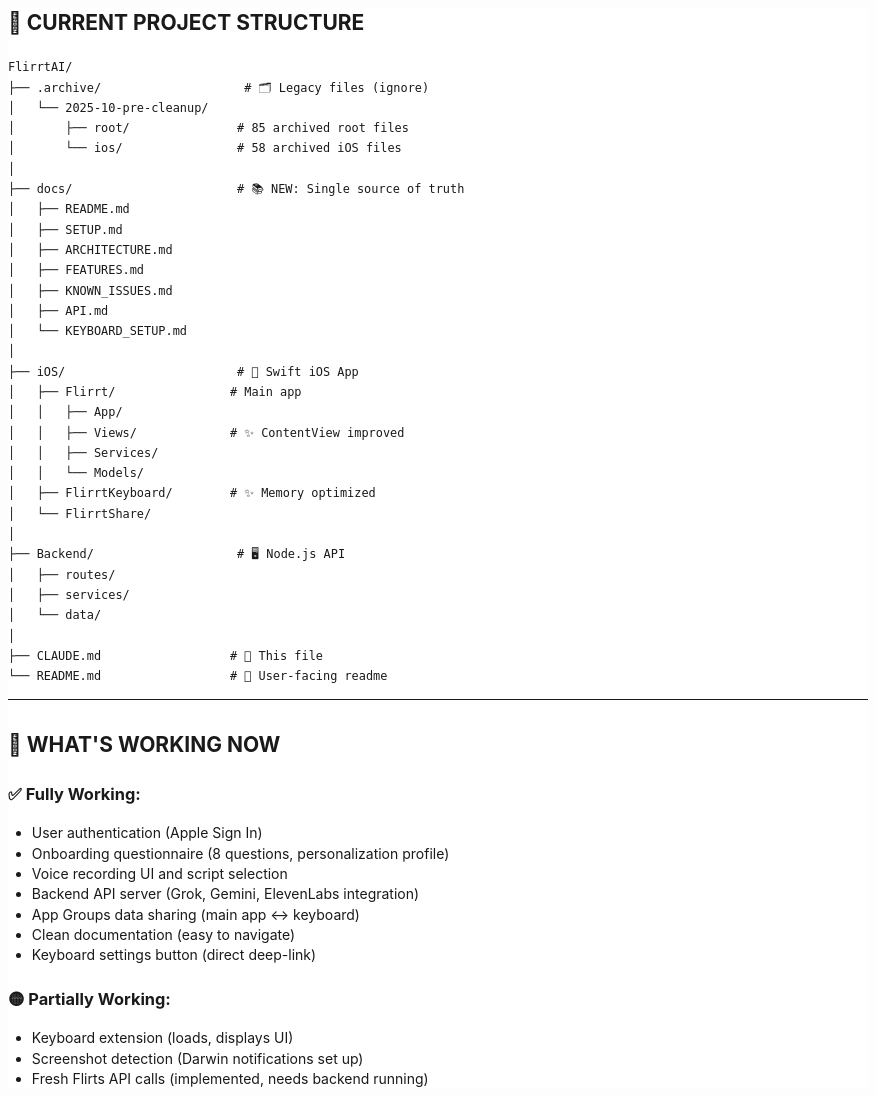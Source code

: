 
## 📁 CURRENT PROJECT STRUCTURE

```
FlirrtAI/
├── .archive/                    # 🗂️ Legacy files (ignore)
│   └── 2025-10-pre-cleanup/
│       ├── root/               # 85 archived root files
│       └── ios/                # 58 archived iOS files
│
├── docs/                       # 📚 NEW: Single source of truth
│   ├── README.md
│   ├── SETUP.md
│   ├── ARCHITECTURE.md
│   ├── FEATURES.md
│   ├── KNOWN_ISSUES.md
│   ├── API.md
│   └── KEYBOARD_SETUP.md
│
├── iOS/                        # 📱 Swift iOS App
│   ├── Flirrt/                # Main app
│   │   ├── App/
│   │   ├── Views/             # ✨ ContentView improved
│   │   ├── Services/
│   │   └── Models/
│   ├── FlirrtKeyboard/        # ✨ Memory optimized
│   └── FlirrtShare/
│
├── Backend/                    # 🖥️ Node.js API
│   ├── routes/
│   ├── services/
│   └── data/
│
├── CLAUDE.md                  # 📄 This file
└── README.md                  # 📄 User-facing readme
```

---

## 🎯 WHAT'S WORKING NOW

### ✅ Fully Working:
- User authentication (Apple Sign In)
- Onboarding questionnaire (8 questions, personalization profile)
- Voice recording UI and script selection
- Backend API server (Grok, Gemini, ElevenLabs integration)
- App Groups data sharing (main app ↔ keyboard)
- Clean documentation (easy to navigate)
- Keyboard settings button (direct deep-link)

### 🟡 Partially Working:
- Keyboard extension (loads, displays UI)
- Screenshot detection (Darwin notifications set up)
- Fresh Flirts API calls (implemented, needs backend running)
